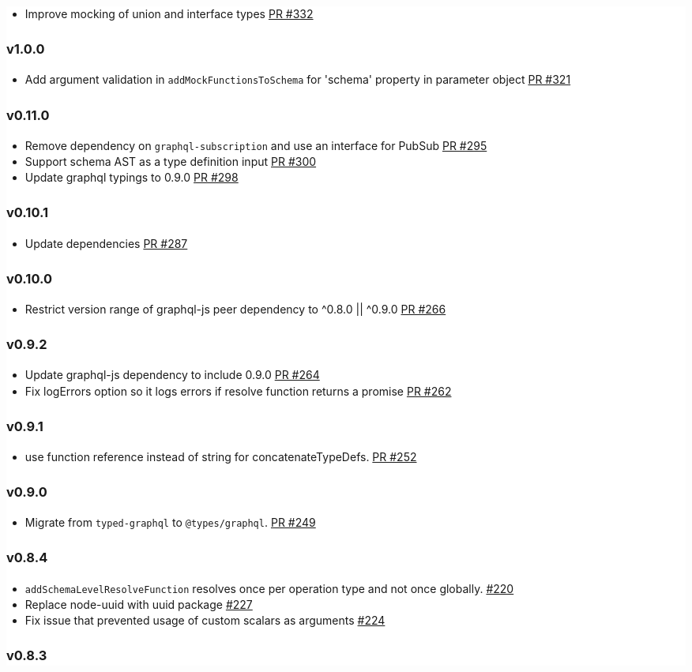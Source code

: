* Improve mocking of union and interface types [PR #332](https://github.com/apollographql/graphql-tools/pull/332)

### v1.0.0

* Add argument validation in `addMockFunctionsToSchema` for 'schema' property in parameter object [PR #321](https://github.com/apollographql/graphql-tools/pull/321)

### v0.11.0

* Remove dependency on `graphql-subscription` and use an interface for PubSub [PR #295](https://github.com/apollographql/graphql-tools/pull/295)
* Support schema AST as a type definition input [PR #300](https://github.com/apollographql/graphql-tools/pull/300)
* Update graphql typings to 0.9.0 [PR #298](https://github.com/apollographql/graphql-tools/pull/298)

### v0.10.1

* Update dependencies [PR #287](https://github.com/apollographql/graphql-tools/pull/287)

### v0.10.0

* Restrict version range of graphql-js peer dependency to ^0.8.0 || ^0.9.0 [PR #266](https://github.com/apollographql/graphql-tools/pull/266)

### v0.9.2

* Update graphql-js dependency to include 0.9.0 [PR #264](https://github.com/apollostack/graphql-tools/pull/264)
* Fix logErrors option so it logs errors if resolve function returns a promise [PR #262](https://github.com/apollostack/graphql-tools/pull/262)

### v0.9.1

* use function reference instead of string for concatenateTypeDefs. [PR #252](https://github.com/apollostack/graphql-tools/pull/252)

### v0.9.0

* Migrate from `typed-graphql` to `@types/graphql`. [PR #249](https://github.com/apollostack/graphql-tools/pull/249)

### v0.8.4

* `addSchemaLevelResolveFunction` resolves once per operation type and not once globally. [#220](https://github.com/apollostack/graphql-tools/pull/220)
* Replace node-uuid with uuid package [#227](https://github.com/apollostack/graphql-tools/pull/227)
* Fix issue that prevented usage of custom scalars as arguments [#224](https://github.com/apollostack/graphql-tools/pull/224)

### v0.8.3
